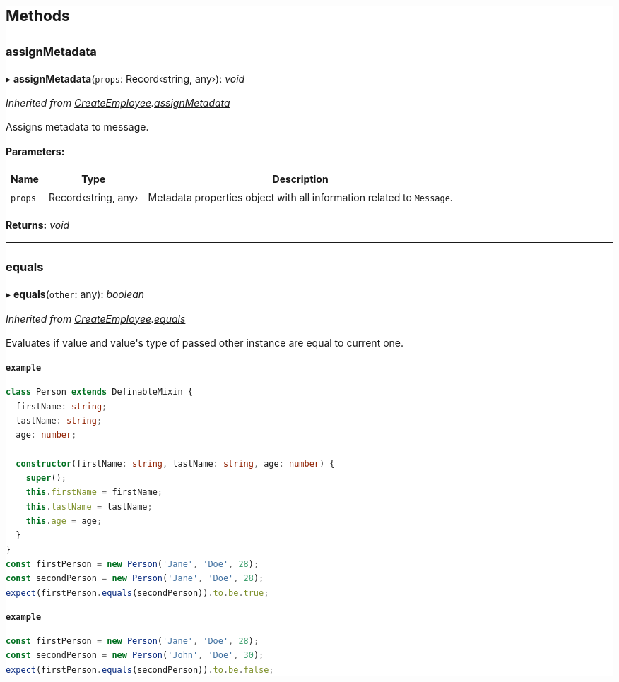 ## Methods

###  assignMetadata

▸ **assignMetadata**(`props`: Record‹string, any›): *void*

*Inherited from [CreateEmployee](createemployee.md).[assignMetadata](createemployee.md#assignmetadata)*

Assigns metadata to message.

**Parameters:**

Name | Type | Description |
------ | ------ | ------ |
`props` | Record‹string, any› | Metadata properties object with all information related to `Message`.  |

**Returns:** *void*

___

###  equals

▸ **equals**(`other`: any): *boolean*

*Inherited from [CreateEmployee](createemployee.md).[equals](createemployee.md#equals)*

Evaluates if value and value's type of passed other instance are equal to current one.

**`example`** 
```ts
class Person extends DefinableMixin {
  firstName: string;
  lastName: string;
  age: number;

  constructor(firstName: string, lastName: string, age: number) {
    super();
    this.firstName = firstName;
    this.lastName = lastName;
    this.age = age;
  }
}
const firstPerson = new Person('Jane', 'Doe', 28);
const secondPerson = new Person('Jane', 'Doe', 28);
expect(firstPerson.equals(secondPerson)).to.be.true;
```

**`example`** 
```ts
const firstPerson = new Person('Jane', 'Doe', 28);
const secondPerson = new Person('John', 'Doe', 30);
expect(firstPerson.equals(secondPerson)).to.be.false;
```
